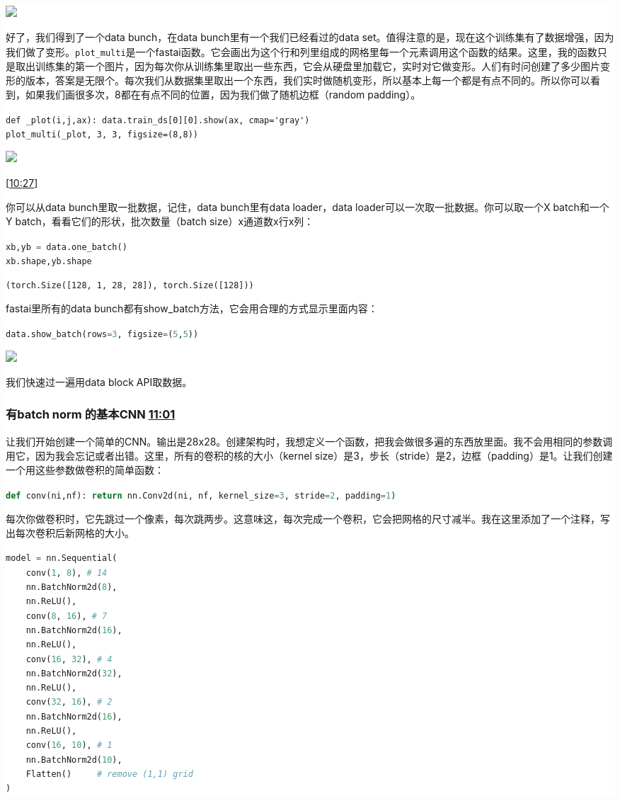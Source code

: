 ![](/lesson7/2.png)

好了，我们得到了一个data bunch，在data bunch里有一个我们已经看过的data set。值得注意的是，现在这个训练集有了数据增强，因为我们做了变形。`plot_multi`是一个fastai函数。它会画出为这个行和列里组成的网格里每一个元素调用这个函数的结果。这里，我的函数只是取出训练集的第一个图片，因为每次你从训练集里取出一些东西，它会从硬盘里加载它，实时对它做变形。人们有时问创建了多少图片变形的版本，答案是无限个。每次我们从数据集里取出一个东西，我们实时做随机变形，所以基本上每一个都是有点不同的。所以你可以看到，如果我们画很多次，8都在有点不同的位置，因为我们做了随机边框（random padding）。

```
def _plot(i,j,ax): data.train_ds[0][0].show(ax, cmap='gray')
plot_multi(_plot, 3, 3, figsize=(8,8))
```

![](/lesson7/4.png)

[[10:27](https://youtu.be/nWpdkZE2_cc?t=627)]

你可以从data bunch里取一批数据，记住，data bunch里有data loader，data loader可以一次取一批数据。你可以取一个X batch和一个Y batch，看看它们的形状，批次数量（batch size）x通道数x行x列：

```python
xb,yb = data.one_batch()
xb.shape,yb.shape
```

```
(torch.Size([128, 1, 28, 28]), torch.Size([128]))
```

fastai里所有的data bunch都有show_batch方法，它会用合理的方式显示里面内容：

```python
data.show_batch(rows=3, figsize=(5,5))
```

![](/lesson7/5.png)



我们快速过一遍用data block API取数据。

### 有batch norm 的基本CNN [11:01](https://youtu.be/nWpdkZE2_cc?t=661)

让我们开始创建一个简单的CNN。输出是28x28。创建架构时，我想定义一个函数，把我会做很多遍的东西放里面。我不会用相同的参数调用它，因为我会忘记或者出错。这里，所有的卷积的核的大小（kernel size）是3，步长（stride）是2，边框（padding）是1。让我们创建一个用这些参数做卷积的简单函数：

```python
def conv(ni,nf): return nn.Conv2d(ni, nf, kernel_size=3, stride=2, padding=1)
```

每次你做卷积时，它先跳过一个像素，每次跳两步。这意味这，每次完成一个卷积，它会把网格的尺寸减半。我在这里添加了一个注释，写出每次卷积后新网格的大小。

```python
model = nn.Sequential(
    conv(1, 8), # 14
    nn.BatchNorm2d(8),
    nn.ReLU(),
    conv(8, 16), # 7
    nn.BatchNorm2d(16),
    nn.ReLU(),
    conv(16, 32), # 4
    nn.BatchNorm2d(32),
    nn.ReLU(),
    conv(32, 16), # 2
    nn.BatchNorm2d(16),
    nn.ReLU(),
    conv(16, 10), # 1
    nn.BatchNorm2d(10),
    Flatten()     # remove (1,1) grid
)
```
